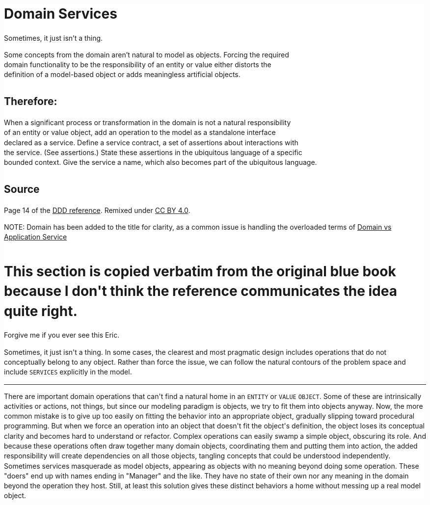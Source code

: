 # Domain Services
Sometimes,	it	just	isn’t	a	thing.

Some	 concepts	 from	 the	 domain	 aren’t	 natural	 to	 model	 as	 objects.	 Forcing	 the	 required	
domain	 functionality	 to	 be	 the	 responsibility	 of	 an	 entity	 or	 value	 either	 distorts	 the	
definition	of	a	model-based	object	or	adds	meaningless	artificial	objects.	

## Therefore:
When	a	significant	process	or	transformation	in	the	domain	is	not	a	natural	responsibility	
of	 an	 entity	 or	 value	 object,	 add	 an	 operation	 to	 the	 model	 as	 a	 standalone	 interface	
declared	as	a	service.	Define	a	service	contract,	a	set	of	assertions	about	interactions	with	
the	service.	(See	assertions.)	State	these	assertions	in	the	ubiquitous	language	of	a	specific	
bounded	 context.	 Give	 the	 service	 a	 name,	 which	 also	 becomes	 part	 of	 the	 ubiquitous	
language.

## Source

Page 14 of the [DDD reference](http://domainlanguage.com/wp-content/uploads/2016/05/DDD_Reference_2015-03.pdf). Remixed under [CC BY 4.0](https://creativecommons.org/licenses/by/4.0/legalcode).

NOTE: Domain has been added to the title for clarity, as a common issue is handling the overloaded terms of [Domain vs Application Service](https://enterprisecraftsmanship.com/2016/09/08/domain-services-vs-application-services/)


# This section is copied verbatim from the original blue book because I don't think the reference communicates the idea quite right.
Forgive me if you ever see this Eric.

Sometimes, it just isn't a thing.
In some cases, the clearest and most pragmatic design includes operations that do not
conceptually belong to any object. Rather than force the issue, we can follow the natural contours
of the problem space and include `SERVICES` explicitly in the model.

--- 

There are important domain operations that can't find a natural home in an `ENTITY` or `VALUE`
`OBJECT`. Some of these are intrinsically activities or actions, not things, but since our modeling
paradigm is objects, we try to fit them into objects anyway.
Now, the more common mistake is to give up too easily on fitting the behavior into an appropriate
object, gradually slipping toward procedural programming. But when we force an operation into an
object that doesn't fit the object's definition, the object loses its conceptual clarity and becomes
hard to understand or refactor. Complex operations can easily swamp a simple object, obscuring
its role. And because these operations often draw together many domain objects, coordinating
them and putting them into action, the added responsibility will create dependencies on all those
objects, tangling concepts that could be understood independently.
Sometimes services masquerade as model objects, appearing as objects with no meaning beyond
doing some operation. These "doers" end up with names ending in "Manager" and the like. They
have no state of their own nor any meaning in the domain beyond the operation they host. Still, at
least this solution gives these distinct behaviors a home without messing up a real model object.
